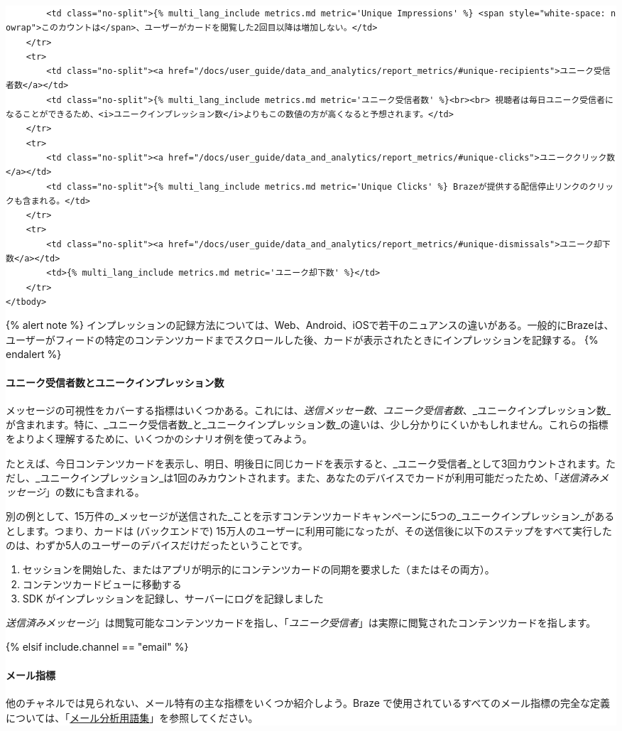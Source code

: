             <td class="no-split">{% multi_lang_include metrics.md metric='Unique Impressions' %} <span style="white-space: nowrap">このカウントは</span>、ユーザーがカードを閲覧した2回目以降は増加しない。</td>
        </tr>
        <tr>
            <td class="no-split"><a href="/docs/user_guide/data_and_analytics/report_metrics/#unique-recipients">ユニーク受信者数</a></td>
            <td class="no-split">{% multi_lang_include metrics.md metric='ユニーク受信者数' %}<br><br> 視聴者は毎日ユニーク受信者になることができるため、<i>ユニークインプレッション数</i>よりもこの数値の方が高くなると予想されます。</td>
        </tr>
        <tr>
            <td class="no-split"><a href="/docs/user_guide/data_and_analytics/report_metrics/#unique-clicks">ユニーククリック数</a></td>
            <td class="no-split">{% multi_lang_include metrics.md metric='Unique Clicks' %} Brazeが提供する配信停止リンクのクリックも含まれる。</td>
        </tr>
        <tr>
            <td class="no-split"><a href="/docs/user_guide/data_and_analytics/report_metrics/#unique-dismissals">ユニーク却下数</a></td>
            <td>{% multi_lang_include metrics.md metric='ユニーク却下数' %}</td>
        </tr>
    </tbody>
</table>

{% alert note %}
インプレッションの記録方法については、Web、Android、iOSで若干のニュアンスの違いがある。一般的にBrazeは、ユーザーがフィードの特定のコンテンツカードまでスクロールした後、カードが表示されたときにインプレッションを記録する。
{% endalert %}

#### ユニーク受信者数とユニークインプレッション数

メッセージの可視性をカバーする指標はいくつかある。これには、_送信メッセー数_、_ユニーク受信者数_、_ユニークインプレッション数_が含まれます。特に、_ユニーク受信者数_と_ユニークインプレッション数_の違いは、少し分かりにくいかもしれません。これらの指標をよりよく理解するために、いくつかのシナリオ例を使ってみよう。

たとえば、今日コンテンツカードを表示し、明日、明後日に同じカードを表示すると、_ユニーク受信者_として3回カウントされます。ただし、_ユニークインプレッション_は1回のみカウントされます。また、あなたのデバイスでカードが利用可能だったため、「_送信済みメッセージ_」の数にも含まれる。

別の例として、15万件の_メッセージが送信された_ことを示すコンテンツカードキャンペーンに5つの_ユニークインプレッション_があるとします。つまり、カードは (バックエンドで) 15万人のユーザーに利用可能になったが、その送信後に以下のステップをすべて実行したのは、わずか5人のユーザーのデバイスだけだったということです。

1. セッションを開始した、またはアプリが明示的にコンテンツカードの同期を要求した（またはその両方）。
2. コンテンツカードビューに移動する
3. SDK がインプレッションを記録し、サーバーにログを記録しました

_送信済みメッセージ_」は閲覧可能なコンテンツカードを指し、「_ユニーク受信者_」は実際に閲覧されたコンテンツカードを指します。

{% elsif include.channel == "email" %}

#### メール指標

他のチャネルでは見られない、メール特有の主な指標をいくつか紹介しよう。Braze で使用されているすべてのメール指標の完全な定義については、「[メール分析用語集]({{site.baseurl}}/user_guide/message_building_by_channel/email/reporting_and_analytics/analytics_glossary/)」を参照してください。

<style>
    .no-split {
        word-break: keep-all;
    }
</style>
